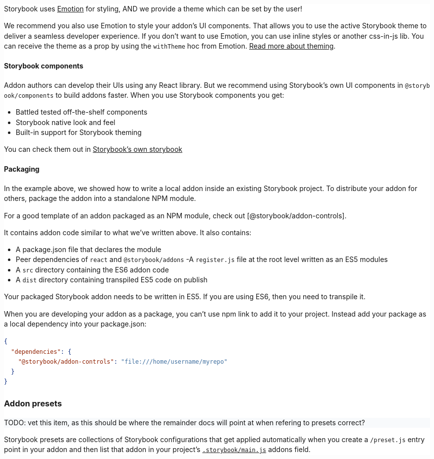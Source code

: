 Storybook uses [Emotion](https://emotion.sh/docs/introduction) for styling, AND we provide a theme which can be set by the user!

We recommend you also use Emotion to style your addon’s UI components. That allows you to use the active Storybook theme to deliver a seamless developer experience.
If you don’t want to use Emotion, you can use inline styles or another css-in-js lib. You can receive the theme as a prop by using the `withTheme` hoc from Emotion. [Read more about theming](../configure/user-interface.md#theming).

#### Storybook components

Addon authors can develop their UIs using any React library. But we recommend using Storybook’s own UI components in `@storybook/components` to build addons faster. When you use Storybook components you get:

- Battled tested off-the-shelf components
- Storybook native look and feel
- Built-in support for Storybook theming

You can check them out in [Storybook’s own storybook](https://storybookjs.netlify.app/) 

#### Packaging

In the example above, we showed how to write a local addon inside an existing Storybook project. To distribute your addon for others, package the addon into a standalone NPM module.

For a good template of an addon packaged as an NPM module, check out [@storybook/addon-controls].

It contains addon code similar to what we’ve written above. It also contains:

- A package.json file that declares the module
- Peer dependencies of `react` and `@storybook/addons`
-A `register.js` file at the root level written as an ES5 modules
- A `src` directory containing the ES6 addon code
- A `dist` directory containing transpiled ES5 code on publish

Your packaged Storybook addon needs to be written in ES5. If you are using ES6, then you need to transpile it.

When you are developing your addon as a package, you can’t use npm link to add it to your project. Instead add your package as a local dependency into your package.json:

```json
{
  "dependencies": {
    "@storybook/addon-controls": "file:///home/username/myrepo"
  }
}
```

### Addon presets
<div style="background-color:#F8FAFC">
TODO: vet this item, as this should be where the remainder docs will point at when refering to presets correct?
</div>

Storybook presets are collections of Storybook configurations that get applied automatically when you create a `/preset.js` entry point in your addon and then list that addon in your project’s [`.storybook/main.js`](../configure/overview.md#configure-story-rendering) addons field.
